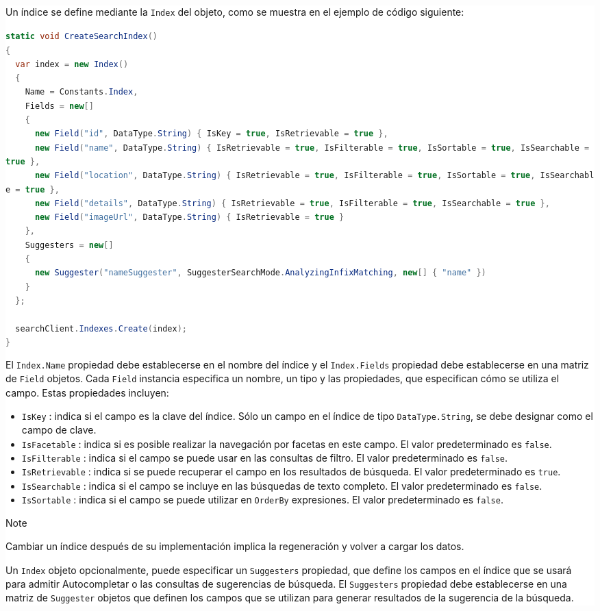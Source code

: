 Un índice se define mediante la `Index` del objeto, como se muestra en el ejemplo de código siguiente:

```csharp
static void CreateSearchIndex()
{
  var index = new Index()
  {
    Name = Constants.Index,
    Fields = new[]
    {
      new Field("id", DataType.String) { IsKey = true, IsRetrievable = true },
      new Field("name", DataType.String) { IsRetrievable = true, IsFilterable = true, IsSortable = true, IsSearchable = true },
      new Field("location", DataType.String) { IsRetrievable = true, IsFilterable = true, IsSortable = true, IsSearchable = true },
      new Field("details", DataType.String) { IsRetrievable = true, IsFilterable = true, IsSearchable = true },
      new Field("imageUrl", DataType.String) { IsRetrievable = true }
    },
    Suggesters = new[]
    {
      new Suggester("nameSuggester", SuggesterSearchMode.AnalyzingInfixMatching, new[] { "name" })
    }
  };

  searchClient.Indexes.Create(index);
}
```

El `Index.Name` propiedad debe establecerse en el nombre del índice y el `Index.Fields` propiedad debe establecerse en una matriz de `Field` objetos. Cada `Field` instancia especifica un nombre, un tipo y las propiedades, que especifican cómo se utiliza el campo. Estas propiedades incluyen:

- `IsKey` : indica si el campo es la clave del índice. Sólo un campo en el índice de tipo `DataType.String`, se debe designar como el campo de clave.
- `IsFacetable` : indica si es posible realizar la navegación por facetas en este campo. El valor predeterminado es `false`.
- `IsFilterable` : indica si el campo se puede usar en las consultas de filtro. El valor predeterminado es `false`.
- `IsRetrievable` : indica si se puede recuperar el campo en los resultados de búsqueda. El valor predeterminado es `true`.
- `IsSearchable` : indica si el campo se incluye en las búsquedas de texto completo. El valor predeterminado es `false`.
- `IsSortable` : indica si el campo se puede utilizar en `OrderBy` expresiones. El valor predeterminado es `false`.

> [!NOTE]
> Cambiar un índice después de su implementación implica la regeneración y volver a cargar los datos.

Un `Index` objeto opcionalmente, puede especificar un `Suggesters` propiedad, que define los campos en el índice que se usará para admitir Autocompletar o las consultas de sugerencias de búsqueda. El `Suggesters` propiedad debe establecerse en una matriz de `Suggester` objetos que definen los campos que se utilizan para generar resultados de la sugerencia de la búsqueda.
